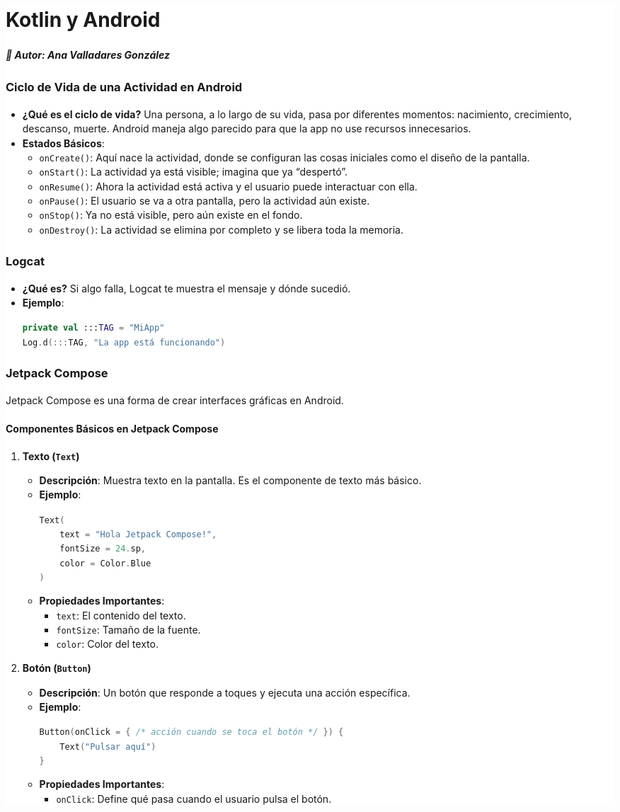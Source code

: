 # Kotlin y Android

##### 👤 Autor: Ana Valladares González

### **Ciclo de Vida de una Actividad en Android**
   - **¿Qué es el ciclo de vida?** Una persona, a lo largo de su vida, pasa por diferentes momentos: nacimiento, crecimiento, descanso, muerte. Android maneja algo parecido para que la app no use recursos innecesarios.
   - **Estados Básicos**:
     - `onCreate()`: Aquí nace la actividad, donde se configuran las cosas iniciales como el diseño de la pantalla.
     - `onStart()`: La actividad ya está visible; imagina que ya “despertó”.
     - `onResume()`: Ahora la actividad está activa y el usuario puede interactuar con ella.
     - `onPause()`: El usuario se va a otra pantalla, pero la actividad aún existe.
     - `onStop()`: Ya no está visible, pero aún existe en el fondo.
     - `onDestroy()`: La actividad se elimina por completo y se libera toda la memoria.

### **Logcat**
   - **¿Qué es?** Si algo falla, Logcat te muestra el mensaje y dónde sucedió.
   - **Ejemplo**:
      ```kotlin
      private val :::TAG = "MiApp"
      Log.d(:::TAG, "La app está funcionando")
      ```

### **Jetpack Compose**
Jetpack Compose es una forma de crear interfaces gráficas en Android.

#### **Componentes Básicos en Jetpack Compose**
1. **Texto (`Text`)**
   - **Descripción**: Muestra texto en la pantalla. Es el componente de texto más básico.
   - **Ejemplo**:
     ```kotlin
     Text(
         text = "Hola Jetpack Compose!",
         fontSize = 24.sp,
         color = Color.Blue
     )
     ```
   - **Propiedades Importantes**:
     - `text`: El contenido del texto.
     - `fontSize`: Tamaño de la fuente.
     - `color`: Color del texto.

2. **Botón (`Button`)**
   - **Descripción**: Un botón que responde a toques y ejecuta una acción específica.
   - **Ejemplo**:
     ```kotlin
     Button(onClick = { /* acción cuando se toca el botón */ }) {
         Text("Pulsar aquí")
     }
     ```
   - **Propiedades Importantes**:
     - `onClick`: Define qué pasa cuando el usuario pulsa el botón.
